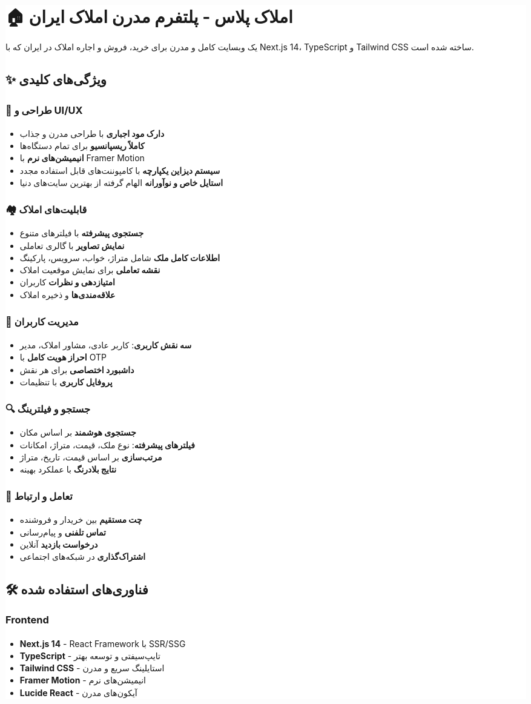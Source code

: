 # 🏠 املاک پلاس - پلتفرم مدرن املاک ایران

یک وبسایت کامل و مدرن برای خرید، فروش و اجاره املاک در ایران که با Next.js 14، TypeScript و Tailwind CSS ساخته شده است.

## ✨ ویژگی‌های کلیدی

### 🎨 طراحی و UI/UX
- **دارک مود اجباری** با طراحی مدرن و جذاب
- **کاملاً ریسپانسیو** برای تمام دستگاه‌ها
- **انیمیشن‌های نرم** با Framer Motion
- **سیستم دیزاین یکپارچه** با کامپوننت‌های قابل استفاده مجدد
- **استایل خاص و نوآورانه** الهام گرفته از بهترین سایت‌های دنیا

### 🏘️ قابلیت‌های املاک
- **جستجوی پیشرفته** با فیلترهای متنوع
- **نمایش تصاویر** با گالری تعاملی
- **اطلاعات کامل ملک** شامل متراژ، خواب، سرویس، پارکینگ
- **نقشه تعاملی** برای نمایش موقعیت املاک
- **امتیازدهی و نظرات** کاربران
- **علاقه‌مندی‌ها** و ذخیره املاک

### 👥 مدیریت کاربران
- **سه نقش کاربری**: کاربر عادی، مشاور املاک، مدیر
- **احراز هویت کامل** با OTP
- **داشبورد اختصاصی** برای هر نقش
- **پروفایل کاربری** با تنظیمات

### 🔍 جستجو و فیلترینگ
- **جستجوی هوشمند** بر اساس مکان
- **فیلترهای پیشرفته**: نوع ملک، قیمت، متراژ، امکانات
- **مرتب‌سازی** بر اساس قیمت، تاریخ، متراژ
- **نتایج بلادرنگ** با عملکرد بهینه

### 💬 تعامل و ارتباط
- **چت مستقیم** بین خریدار و فروشنده
- **تماس تلفنی** و پیام‌رسانی
- **درخواست بازدید** آنلاین
- **اشتراک‌گذاری** در شبکه‌های اجتماعی

## 🛠️ فناوری‌های استفاده شده

### Frontend
- **Next.js 14** - React Framework با SSR/SSG
- **TypeScript** - تایپ‌سیفتی و توسعه بهتر
- **Tailwind CSS** - استایلینگ سریع و مدرن
- **Framer Motion** - انیمیشن‌های نرم
- **Lucide React** - آیکون‌های مدرن

